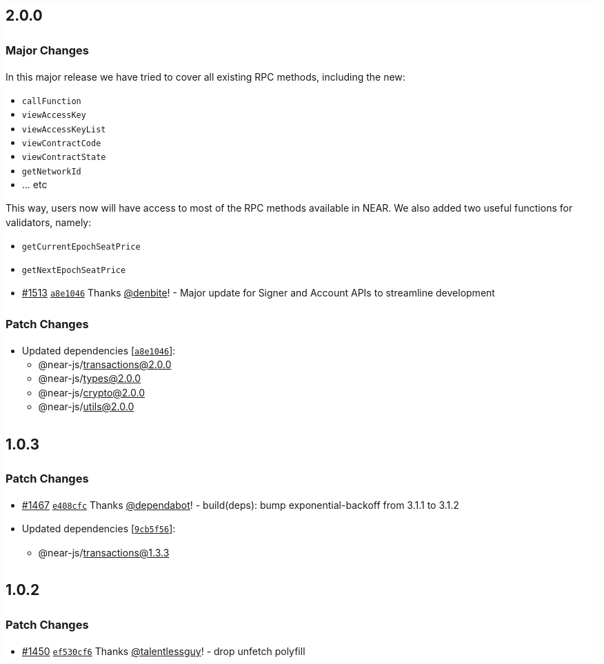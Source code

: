## 2.0.0

### Major Changes

In this major release we have tried to cover all existing RPC methods, including the new:

- `callFunction`
- `viewAccessKey`
- `viewAccessKeyList`
- `viewContractCode`
- `viewContractState`
- `getNetworkId`
- ... etc

This way, users now will have access to most of the RPC methods available in NEAR. We also added two useful functions for validators, namely:

- `getCurrentEpochSeatPrice`
- `getNextEpochSeatPrice`

- [#1513](https://github.com/near/near-api-js/pull/1513) [`a8e1046`](https://github.com/near/near-api-js/commit/a8e1046d4c184700bed93229f81e7875fca11b27) Thanks [@denbite](https://github.com/denbite)! - Major update for Signer and Account APIs to streamline development

### Patch Changes

- Updated dependencies [[`a8e1046`](https://github.com/near/near-api-js/commit/a8e1046d4c184700bed93229f81e7875fca11b27)]:
  - @near-js/transactions@2.0.0
  - @near-js/types@2.0.0
  - @near-js/crypto@2.0.0
  - @near-js/utils@2.0.0

## 1.0.3

### Patch Changes

- [#1467](https://github.com/near/near-api-js/pull/1467) [`e408cfc`](https://github.com/near/near-api-js/commit/e408cfc4b4be4ea82e1e34314d9ee92885d03253) Thanks [@dependabot](https://github.com/apps/dependabot)! - build(deps): bump exponential-backoff from 3.1.1 to 3.1.2

- Updated dependencies [[`9cb5f56`](https://github.com/near/near-api-js/commit/9cb5f5621364c370fb2321f6a22dbee146f0f368)]:
  - @near-js/transactions@1.3.3

## 1.0.2

### Patch Changes

- [#1450](https://github.com/near/near-api-js/pull/1450) [`ef530cf6`](https://github.com/near/near-api-js/commit/ef530cf62b0ed0d7eb2a77482c4d908449a863c2) Thanks [@talentlessguy](https://github.com/talentlessguy)! - drop unfetch polyfill

